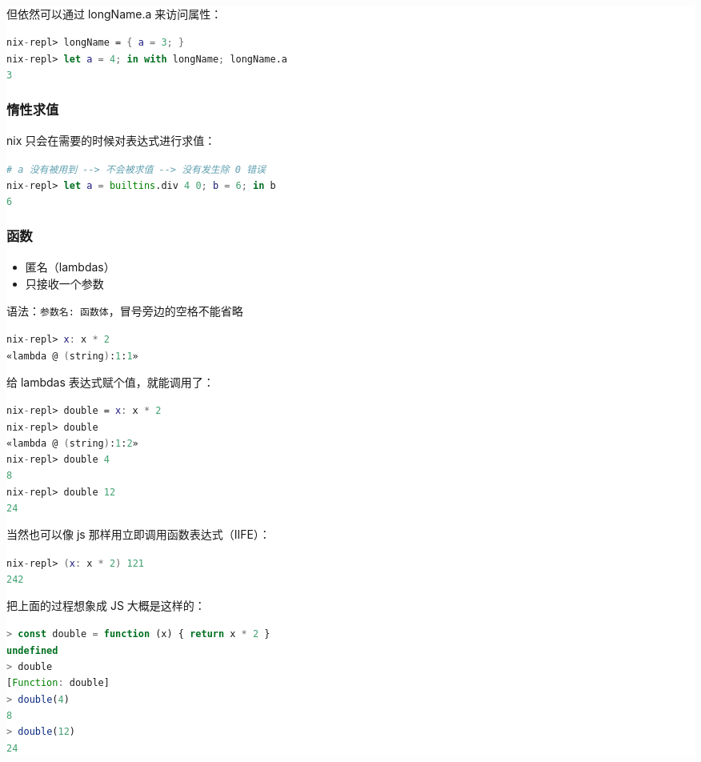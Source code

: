 但依然可以通过 longName.a 来访问属性：

```nix
nix-repl> longName = { a = 3; } 
nix-repl> let a = 4; in with longName; longName.a
3
```

### 惰性求值

nix 只会在需要的时候对表达式进行求值：

```nix
# a 没有被用到 --> 不会被求值 --> 没有发生除 0 错误
nix-repl> let a = builtins.div 4 0; b = 6; in b  
6
```

### 函数

- 匿名（lambdas）
- 只接收一个参数

语法：`参数名: 函数体`，冒号旁边的空格不能省略

```nix
nix-repl> x: x * 2
«lambda @ (string):1:1»
```

给 lambdas 表达式赋个值，就能调用了：

```nix
nix-repl> double = x: x * 2
nix-repl> double
«lambda @ (string):1:2»
nix-repl> double 4
8
nix-repl> double 12
24
```

当然也可以像 js 那样用立即调用函数表达式（IIFE）：

```nix
nix-repl> (x: x * 2) 121   
242
```


把上面的过程想象成 JS 大概是这样的：

```js
> const double = function (x) { return x * 2 }
undefined
> double
[Function: double]
> double(4)
8
> double(12)
24
```
